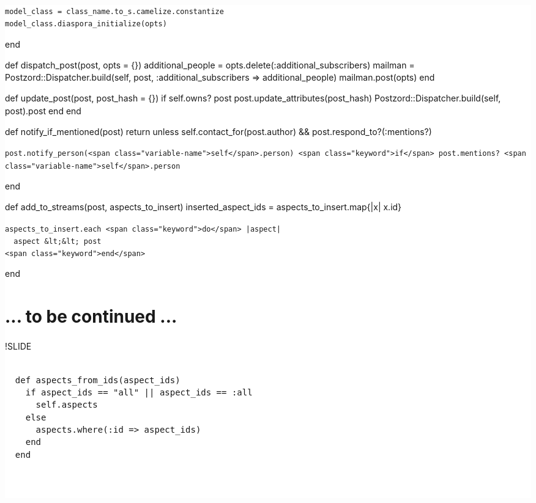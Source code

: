     model_class = class_name.to_s.camelize.constantize
    model_class.diaspora_initialize(opts)
  <span class="keyword">end</span>

  <span class="keyword">def</span> <span class="function-name">dispatch_post</span>(post, opts = {})
    additional_people = opts.delete(<span class="constant">:additional_subscribers</span>)
    mailman = <span class="type">Postzord</span>::<span class="type">Dispatcher</span>.build(<span class="variable-name">self</span>, post, <span class="constant">:additional_subscribers</span> =&gt; additional_people)
    mailman.post(opts)
  <span class="keyword">end</span>

  <span class="keyword">def</span> <span class="function-name">update_post</span>(post, post_hash = {})
    <span class="keyword">if</span> <span class="variable-name">self</span>.owns? post
      post.update_attributes(post_hash)
      <span class="type">Postzord</span>::<span class="type">Dispatcher</span>.build(<span class="variable-name">self</span>, post).post
    <span class="keyword">end</span>
  <span class="keyword">end</span>

  <span class="keyword">def</span> <span class="function-name">notify_if_mentioned</span>(post)
    <span class="keyword">return</span> <span class="keyword">unless</span> <span class="variable-name">self</span>.contact_for(post.author) &amp;&amp; post.respond_to?(<span class="constant">:mentions?</span>)

    post.notify_person(<span class="variable-name">self</span>.person) <span class="keyword">if</span> post.mentions? <span class="variable-name">self</span>.person
  <span class="keyword">end</span>

  <span class="keyword">def</span> <span class="function-name">add_to_streams</span>(post, aspects_to_insert)
    inserted_aspect_ids = aspects_to_insert.map{|x| x.id}

    aspects_to_insert.each <span class="keyword">do</span> |aspect|
      aspect &lt;&lt; post
    <span class="keyword">end</span>
  <span class="keyword">end</span>

  # ... to be continued ...
  </pre>

!SLIDE
<pre class="extreme">

  <span class="keyword">def</span> <span class="function-name">aspects_from_ids</span>(aspect_ids)
    <span class="keyword">if</span> aspect_ids == <span class="string">"all"</span> || aspect_ids == <span class="constant">:all</span>
      <span class="variable-name">self</span>.aspects
    <span class="keyword">else</span>
      aspects.where(<span class="constant">:id</span> =&gt; aspect_ids)
    <span class="keyword">end</span>
  <span class="keyword">end</span>
